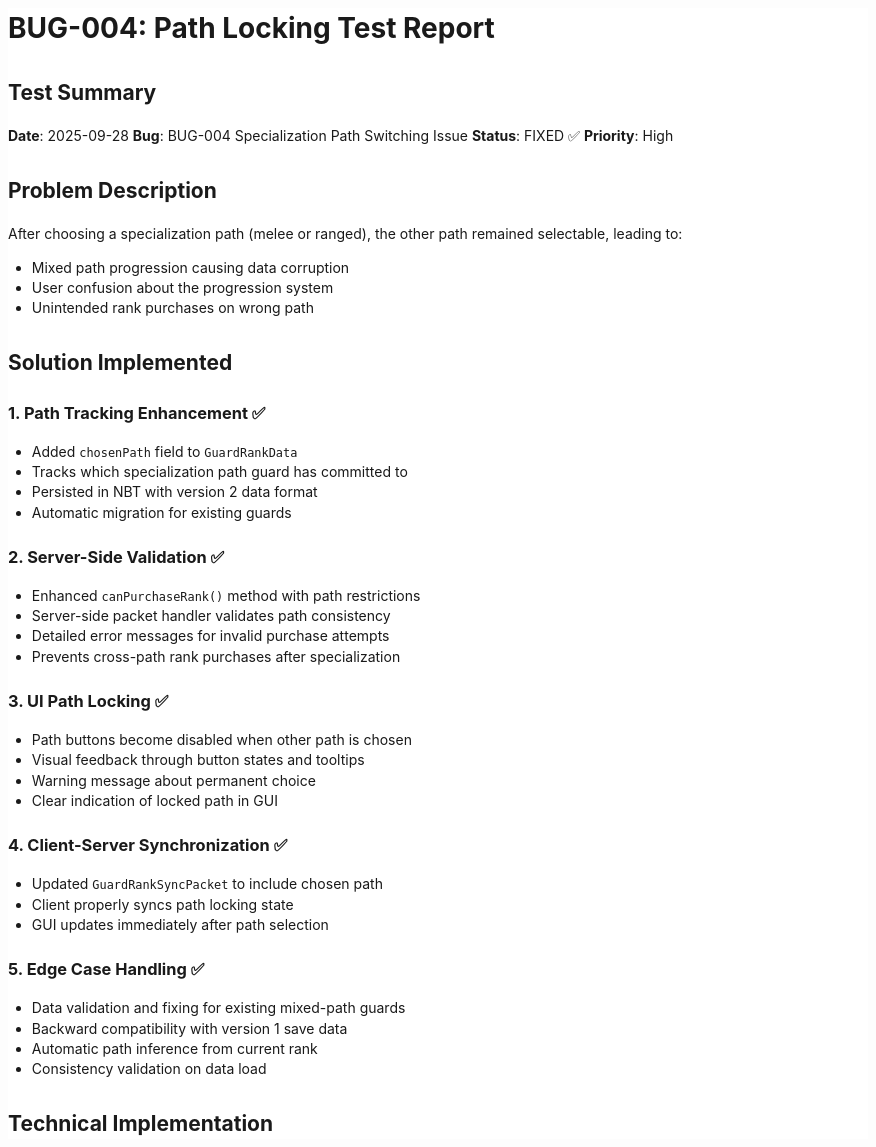 # BUG-004: Path Locking Test Report

## Test Summary
**Date**: 2025-09-28
**Bug**: BUG-004 Specialization Path Switching Issue
**Status**: FIXED ✅
**Priority**: High

## Problem Description
After choosing a specialization path (melee or ranged), the other path remained selectable, leading to:
- Mixed path progression causing data corruption
- User confusion about the progression system
- Unintended rank purchases on wrong path

## Solution Implemented

### 1. Path Tracking Enhancement ✅
- Added `chosenPath` field to `GuardRankData`
- Tracks which specialization path guard has committed to
- Persisted in NBT with version 2 data format
- Automatic migration for existing guards

### 2. Server-Side Validation ✅
- Enhanced `canPurchaseRank()` method with path restrictions
- Server-side packet handler validates path consistency
- Detailed error messages for invalid purchase attempts
- Prevents cross-path rank purchases after specialization

### 3. UI Path Locking ✅
- Path buttons become disabled when other path is chosen
- Visual feedback through button states and tooltips
- Warning message about permanent choice
- Clear indication of locked path in GUI

### 4. Client-Server Synchronization ✅
- Updated `GuardRankSyncPacket` to include chosen path
- Client properly syncs path locking state
- GUI updates immediately after path selection

### 5. Edge Case Handling ✅
- Data validation and fixing for existing mixed-path guards
- Backward compatibility with version 1 save data
- Automatic path inference from current rank
- Consistency validation on data load

## Technical Implementation
